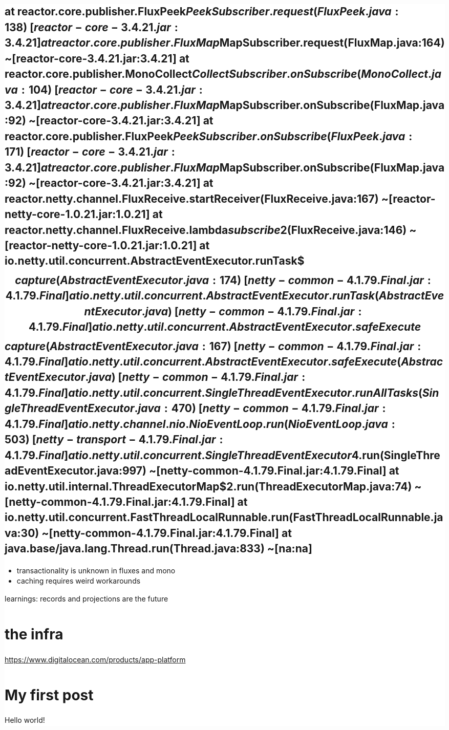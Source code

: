 at reactor.core.publisher.FluxPeek$PeekSubscriber.request(FluxPeek.java:138) ~[reactor-core-3.4.21.jar:3.4.21]
at reactor.core.publisher.FluxMap$MapSubscriber.request(FluxMap.java:164) ~[reactor-core-3.4.21.jar:3.4.21]
at reactor.core.publisher.MonoCollect$CollectSubscriber.onSubscribe(MonoCollect.java:104) ~[reactor-core-3.4.21.jar:3.4.21]
at reactor.core.publisher.FluxMap$MapSubscriber.onSubscribe(FluxMap.java:92) ~[reactor-core-3.4.21.jar:3.4.21]
at reactor.core.publisher.FluxPeek$PeekSubscriber.onSubscribe(FluxPeek.java:171) ~[reactor-core-3.4.21.jar:3.4.21]
at reactor.core.publisher.FluxMap$MapSubscriber.onSubscribe(FluxMap.java:92) ~[reactor-core-3.4.21.jar:3.4.21]
at reactor.netty.channel.FluxReceive.startReceiver(FluxReceive.java:167) ~[reactor-netty-core-1.0.21.jar:1.0.21]
at reactor.netty.channel.FluxReceive.lambda$subscribe$2(FluxReceive.java:146) ~[reactor-netty-core-1.0.21.jar:1.0.21]
at io.netty.util.concurrent.AbstractEventExecutor.runTask$$$capture(AbstractEventExecutor.java:174) ~[netty-common-4.1.79.Final.jar:4.1.79.Final]
at io.netty.util.concurrent.AbstractEventExecutor.runTask(AbstractEventExecutor.java) ~[netty-common-4.1.79.Final.jar:4.1.79.Final]
at io.netty.util.concurrent.AbstractEventExecutor.safeExecute$$$capture(AbstractEventExecutor.java:167) ~[netty-common-4.1.79.Final.jar:4.1.79.Final]
at io.netty.util.concurrent.AbstractEventExecutor.safeExecute(AbstractEventExecutor.java) ~[netty-common-4.1.79.Final.jar:4.1.79.Final]
at io.netty.util.concurrent.SingleThreadEventExecutor.runAllTasks(SingleThreadEventExecutor.java:470) ~[netty-common-4.1.79.Final.jar:4.1.79.Final]
at io.netty.channel.nio.NioEventLoop.run(NioEventLoop.java:503) ~[netty-transport-4.1.79.Final.jar:4.1.79.Final]
at io.netty.util.concurrent.SingleThreadEventExecutor$4.run(SingleThreadEventExecutor.java:997) ~[netty-common-4.1.79.Final.jar:4.1.79.Final]
at io.netty.util.internal.ThreadExecutorMap$2.run(ThreadExecutorMap.java:74) ~[netty-common-4.1.79.Final.jar:4.1.79.Final]
at io.netty.util.concurrent.FastThreadLocalRunnable.run(FastThreadLocalRunnable.java:30) ~[netty-common-4.1.79.Final.jar:4.1.79.Final]
at java.base/java.lang.Thread.run(Thread.java:833) ~[na:na]
----------------


- transactionality is unknown in fluxes and mono
- caching requires weird workarounds

learnings:
records and projections are the future

# the infra

https://www.digitalocean.com/products/app-platform

# 
# My first post
Hello world!
